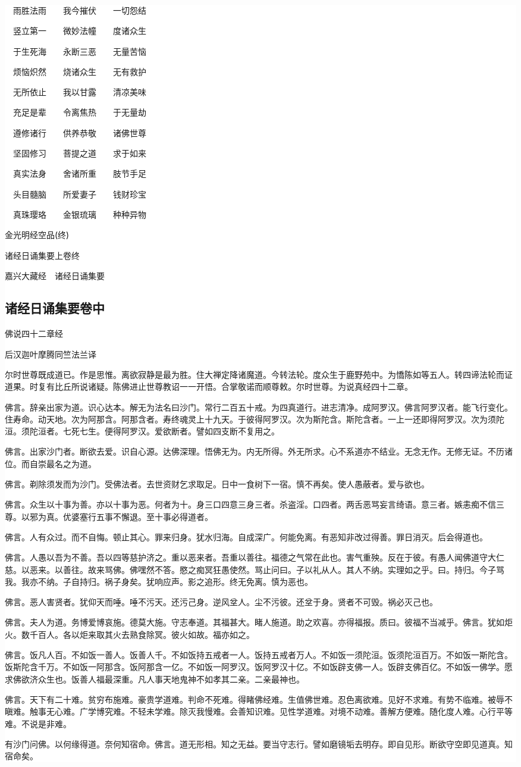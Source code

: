 　雨胜法雨　　我今摧伏　　一切怨结  

　竖立第一　　微妙法幢　　度诸众生  

　于生死海　　永断三恶　　无量苦恼  

　烦恼炽然　　烧诸众生　　无有救护  

　无所依止　　我以甘露　　清凉美味  

　充足是辈　　令离焦热　　于无量劫  

　遵修诸行　　供养恭敬　　诸佛世尊  

　坚固修习　　菩提之道　　求于如来  

　真实法身　　舍诸所重　　肢节手足  

　头目髓脑　　所爱妻子　　钱财珍宝  

　真珠璎珞　　金银琉璃　　种种异物  

金光明经空品(终)  

诸经日诵集要上卷终  

嘉兴大藏经　诸经日诵集要  

## 诸经日诵集要卷中

佛说四十二章经  

后汉迦叶摩腾同竺法兰译  

尔时世尊既成道已。作是思惟。离欲寂静是最为胜。住大禅定降诸魔道。今转法轮。度众生于鹿野苑中。为憍陈如等五人。转四谛法轮而证道果。时复有比丘所说诸疑。陈佛进止世尊教诏一一开悟。合掌敬诺而顺尊敕。尔时世尊。为说真经四十二章。  

佛言。辞亲出家为道。识心达本。解无为法名曰沙门。常行二百五十戒。为四真道行。进志清净。成阿罗汉。佛言阿罗汉者。能飞行变化。住寿命。动天地。次为阿那含。阿那含者。寿终魂灵上十九天。于彼得阿罗汉。次为斯陀含。斯陀含者。一上一还即得阿罗汉。次为须陀洹。须陀洹者。七死七生。便得阿罗汉。爱欲断者。譬如四支断不复用之。  

佛言。出家沙门者。断欲去爱。识自心源。达佛深理。悟佛无为。内无所得。外无所求。心不系道亦不结业。无念无作。无修无证。不历诸位。而自崇最名之为道。  

佛言。剃除须发而为沙门。受佛法者。去世资财乞求取足。日中一食树下一宿。慎不再矣。使人愚蔽者。爱与欲也。  

佛言。众生以十事为善。亦以十事为恶。何者为十。身三口四意三身三者。杀盗淫。口四者。两舌恶骂妄言绮语。意三者。嫉恚痴不信三尊。以邪为真。优婆塞行五事不懈退。至十事必得道者。  

佛言。人有众过。而不自悔。顿止其心。罪来归身。犹水归海。自成深广。何能免离。有恶知非改过得善。罪日消灭。后会得道也。  

佛言。人愚以吾为不善。吾以四等慈护济之。重以恶来者。吾重以善往。福德之气常在此也。害气重殃。反在于彼。有愚人闻佛道守大仁慈。以恶来。以善往。故来骂佛。佛嘿然不答。愍之痴冥狂愚使然。骂止问曰。子以礼从人。其人不纳。实理如之乎。曰。持归。今子骂我。我亦不纳。子自持归。祸子身矣。犹响应声。影之追形。终无免离。慎为恶也。  

佛言。恶人害贤者。犹仰天而唾。唾不污天。还污己身。逆风坌人。尘不污彼。还坌于身。贤者不可毁。祸必灭己也。  

佛言。夫人为道。务博爱博哀施。德莫大施。守志奉道。其福甚大。睹人施道。助之欢喜。亦得福报。质曰。彼福不当减乎。佛言。犹如炬火。数千百人。各以炬来取其火去熟食除冥。彼火如故。福亦如之。  

佛言。饭凡人百。不如饭一善人。饭善人千。不如饭持五戒者一人。饭持五戒者万人。不如饭一须陀洹。饭须陀洹百万。不如饭一斯陀含。饭斯陀含千万。不如饭一阿那含。饭阿那含一亿。不如饭一阿罗汉。饭阿罗汉十亿。不如饭辟支佛一人。饭辟支佛百亿。不如饭一佛学。愿求佛欲济众生也。饭善人福最深重。凡人事天地鬼神不如孝其二亲。二亲最神也。  

佛言。天下有二十难。贫穷布施难。豪贵学道难。判命不死难。得睹佛经难。生值佛世难。忍色离欲难。见好不求难。有势不临难。被辱不瞋难。触事无心难。广学博究难。不轻未学难。除灭我慢难。会善知识难。见性学道难。对境不动难。善解方便难。随化度人难。心行平等难。不说是非难。  

有沙门问佛。以何缘得道。奈何知宿命。佛言。道无形相。知之无益。要当守志行。譬如磨镜垢去明存。即自见形。断欲守空即见道真。知宿命矣。  
